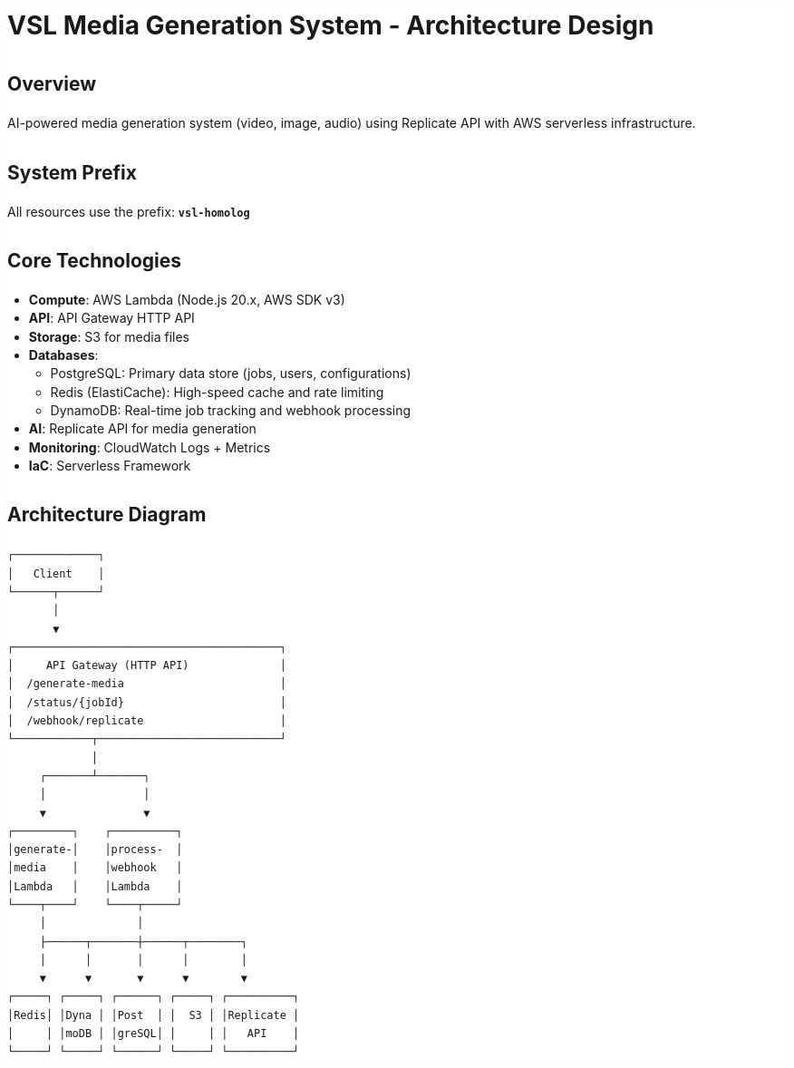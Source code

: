 # VSL Media Generation System - Architecture Design

## Overview
AI-powered media generation system (video, image, audio) using Replicate API with AWS serverless infrastructure.

## System Prefix
All resources use the prefix: **`vsl-homolog`**

## Core Technologies
- **Compute**: AWS Lambda (Node.js 20.x, AWS SDK v3)
- **API**: API Gateway HTTP API
- **Storage**: S3 for media files
- **Databases**:
  - PostgreSQL: Primary data store (jobs, users, configurations)
  - Redis (ElastiCache): High-speed cache and rate limiting
  - DynamoDB: Real-time job tracking and webhook processing
- **AI**: Replicate API for media generation
- **Monitoring**: CloudWatch Logs + Metrics
- **IaC**: Serverless Framework

## Architecture Diagram

```
┌─────────────┐
│   Client    │
└──────┬──────┘
       │
       ▼
┌─────────────────────────────────────────┐
│     API Gateway (HTTP API)              │
│  /generate-media                        │
│  /status/{jobId}                        │
│  /webhook/replicate                     │
└────────────┬────────────────────────────┘
             │
     ┌───────┴───────┐
     │               │
     ▼               ▼
┌─────────┐    ┌──────────┐
│generate-│    │process-  │
│media    │    │webhook   │
│Lambda   │    │Lambda    │
└────┬────┘    └────┬─────┘
     │              │
     ├──────┬───────┼──────┬────────┐
     │      │       │      │        │
     ▼      ▼       ▼      ▼        ▼
┌─────┐ ┌─────┐ ┌──────┐ ┌─────┐ ┌──────────┐
│Redis│ │Dyna │ │Post  │ │  S3 │ │Replicate │
│     │ │moDB │ │greSQL│ │     │ │   API    │
└─────┘ └─────┘ └──────┘ └─────┘ └──────────┘
```
